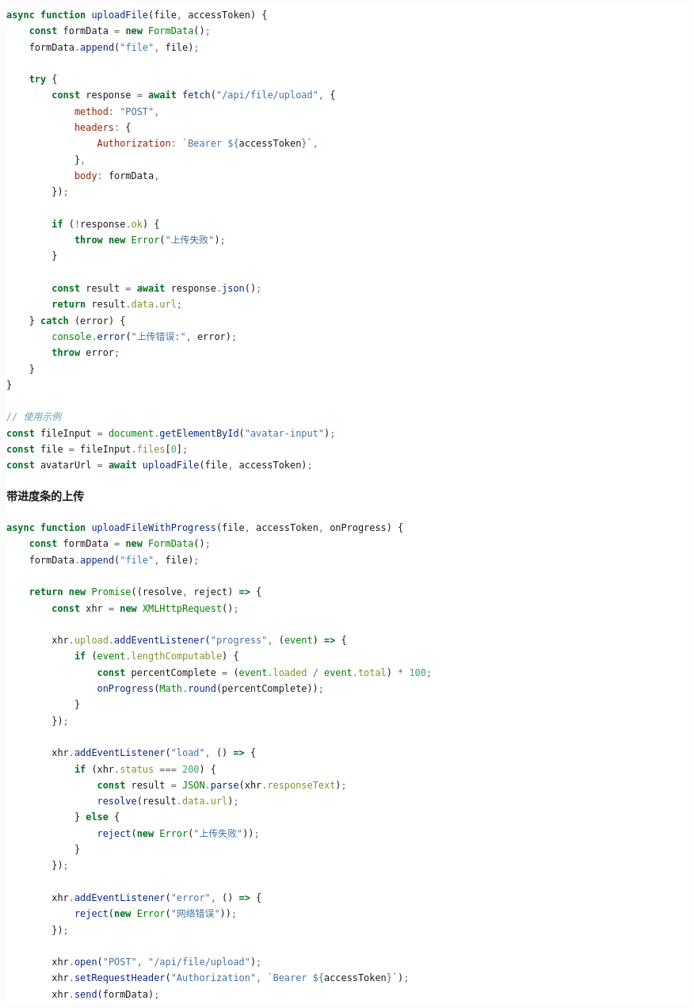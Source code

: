 ```javascript
async function uploadFile(file, accessToken) {
    const formData = new FormData();
    formData.append("file", file);

    try {
        const response = await fetch("/api/file/upload", {
            method: "POST",
            headers: {
                Authorization: `Bearer ${accessToken}`,
            },
            body: formData,
        });

        if (!response.ok) {
            throw new Error("上传失败");
        }

        const result = await response.json();
        return result.data.url;
    } catch (error) {
        console.error("上传错误:", error);
        throw error;
    }
}

// 使用示例
const fileInput = document.getElementById("avatar-input");
const file = fileInput.files[0];
const avatarUrl = await uploadFile(file, accessToken);
```

#### 带进度条的上传

```javascript
async function uploadFileWithProgress(file, accessToken, onProgress) {
    const formData = new FormData();
    formData.append("file", file);

    return new Promise((resolve, reject) => {
        const xhr = new XMLHttpRequest();

        xhr.upload.addEventListener("progress", (event) => {
            if (event.lengthComputable) {
                const percentComplete = (event.loaded / event.total) * 100;
                onProgress(Math.round(percentComplete));
            }
        });

        xhr.addEventListener("load", () => {
            if (xhr.status === 200) {
                const result = JSON.parse(xhr.responseText);
                resolve(result.data.url);
            } else {
                reject(new Error("上传失败"));
            }
        });

        xhr.addEventListener("error", () => {
            reject(new Error("网络错误"));
        });

        xhr.open("POST", "/api/file/upload");
        xhr.setRequestHeader("Authorization", `Bearer ${accessToken}`);
        xhr.send(formData);
```